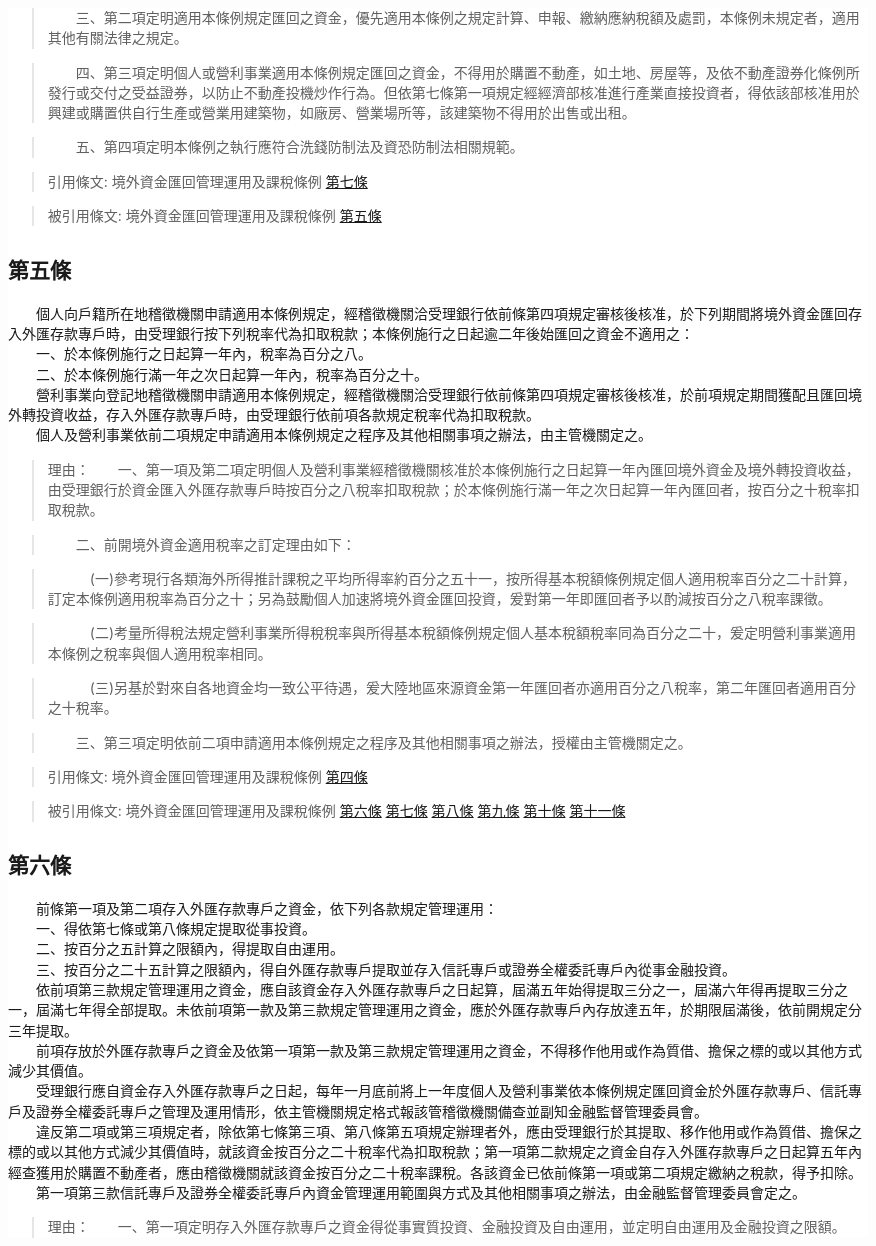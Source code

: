 > 　　三、第二項定明適用本條例規定匯回之資金，優先適用本條例之規定計算、申報、繳納應納稅額及處罰，本條例未規定者，適用其他有關法律之規定。

> 　　四、第三項定明個人或營利事業適用本條例規定匯回之資金，不得用於購置不動產，如土地、房屋等，及依不動產證券化條例所發行或交付之受益證券，以防止不動產投機炒作行為。但依第七條第一項規定經經濟部核准進行產業直接投資者，得依該部核准用於興建或購置供自行生產或營業用建築物，如廠房、營業場所等，該建築物不得用於出售或出租。

> 　　五、第四項定明本條例之執行應符合洗錢防制法及資恐防制法相關規範。

> 引用條文: 境外資金匯回管理運用及課稅條例 [第七條](../../經濟貿易/投資業務/境外資金匯回管理運用及課稅條例.md#第七條-)

> 被引用條文: 境外資金匯回管理運用及課稅條例 [第五條](../../經濟貿易/投資業務/境外資金匯回管理運用及課稅條例.md#第五條-)



第五條 
-------
　　個人向戶籍所在地稽徵機關申請適用本條例規定，經稽徵機關洽受理銀行依前條第四項規定審核後核准，於下列期間將境外資金匯回存入外匯存款專戶時，由受理銀行按下列稅率代為扣取稅款；本條例施行之日起逾二年後始匯回之資金不適用之：  
　　一、於本條例施行之日起算一年內，稅率為百分之八。  
　　二、於本條例施行滿一年之次日起算一年內，稅率為百分之十。  
　　營利事業向登記地稽徵機關申請適用本條例規定，經稽徵機關洽受理銀行依前條第四項規定審核後核准，於前項規定期間獲配且匯回境外轉投資收益，存入外匯存款專戶時，由受理銀行依前項各款規定稅率代為扣取稅款。  
　　個人及營利事業依前二項規定申請適用本條例規定之程序及其他相關事項之辦法，由主管機關定之。  
> 理由：　　一、第一項及第二項定明個人及營利事業經稽徵機關核准於本條例施行之日起算一年內匯回境外資金及境外轉投資收益，由受理銀行於資金匯入外匯存款專戶時按百分之八稅率扣取稅款；於本條例施行滿一年之次日起算一年內匯回者，按百分之十稅率扣取稅款。

> 　　二、前開境外資金適用稅率之訂定理由如下：

> 　　　(一)參考現行各類海外所得推計課稅之平均所得率約百分之五十一，按所得基本稅額條例規定個人適用稅率百分之二十計算，訂定本條例適用稅率為百分之十；另為鼓勵個人加速將境外資金匯回投資，爰對第一年即匯回者予以酌減按百分之八稅率課徵。

> 　　　(二)考量所得稅法規定營利事業所得稅稅率與所得基本稅額條例規定個人基本稅額稅率同為百分之二十，爰定明營利事業適用本條例之稅率與個人適用稅率相同。

> 　　　(三)另基於對來自各地資金均一致公平待遇，爰大陸地區來源資金第一年匯回者亦適用百分之八稅率，第二年匯回者適用百分之十稅率。

> 　　三、第三項定明依前二項申請適用本條例規定之程序及其他相關事項之辦法，授權由主管機關定之。

> 引用條文: 境外資金匯回管理運用及課稅條例 [第四條](../../經濟貿易/投資業務/境外資金匯回管理運用及課稅條例.md#第四條-)

> 被引用條文: 境外資金匯回管理運用及課稅條例 [第六條](../../經濟貿易/投資業務/境外資金匯回管理運用及課稅條例.md#第六條-) [第七條](../../經濟貿易/投資業務/境外資金匯回管理運用及課稅條例.md#第七條-) [第八條](../../經濟貿易/投資業務/境外資金匯回管理運用及課稅條例.md#第八條-) [第九條](../../經濟貿易/投資業務/境外資金匯回管理運用及課稅條例.md#第九條-) [第十條](../../經濟貿易/投資業務/境外資金匯回管理運用及課稅條例.md#第十條-) [第十一條](../../經濟貿易/投資業務/境外資金匯回管理運用及課稅條例.md#第十一條-)



第六條 
-------
　　前條第一項及第二項存入外匯存款專戶之資金，依下列各款規定管理運用：  
　　一、得依第七條或第八條規定提取從事投資。  
　　二、按百分之五計算之限額內，得提取自由運用。  
　　三、按百分之二十五計算之限額內，得自外匯存款專戶提取並存入信託專戶或證券全權委託專戶內從事金融投資。  
　　依前項第三款規定管理運用之資金，應自該資金存入外匯存款專戶之日起算，屆滿五年始得提取三分之一，屆滿六年得再提取三分之一，屆滿七年得全部提取。未依前項第一款及第三款規定管理運用之資金，應於外匯存款專戶內存放達五年，於期限屆滿後，依前開規定分三年提取。  
　　前項存放於外匯存款專戶之資金及依第一項第一款及第三款規定管理運用之資金，不得移作他用或作為質借、擔保之標的或以其他方式減少其價值。  
　　受理銀行應自資金存入外匯存款專戶之日起，每年一月底前將上一年度個人及營利事業依本條例規定匯回資金於外匯存款專戶、信託專戶及證券全權委託專戶之管理及運用情形，依主管機關規定格式報該管稽徵機關備查並副知金融監督管理委員會。  
　　違反第二項或第三項規定者，除依第七條第三項、第八條第五項規定辦理者外，應由受理銀行於其提取、移作他用或作為質借、擔保之標的或以其他方式減少其價值時，就該資金按百分之二十稅率代為扣取稅款；第一項第二款規定之資金自存入外匯存款專戶之日起算五年內經查獲用於購置不動產者，應由稽徵機關就該資金按百分之二十稅率課稅。各該資金已依前條第一項或第二項規定繳納之稅款，得予扣除。  
　　第一項第三款信託專戶及證券全權委託專戶內資金管理運用範圍與方式及其他相關事項之辦法，由金融監督管理委員會定之。  
> 理由：　　一、第一項定明存入外匯存款專戶之資金得從事實質投資、金融投資及自由運用，並定明自由運用及金融投資之限額。
